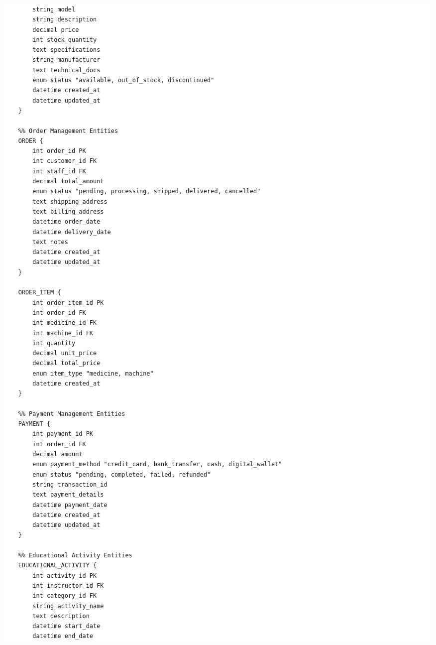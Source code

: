 ```mermaid
        string model
        string description
        decimal price
        int stock_quantity
        text specifications
        string manufacturer
        text technical_docs
        enum status "available, out_of_stock, discontinued"
        datetime created_at
        datetime updated_at
    }

    %% Order Management Entities
    ORDER {
        int order_id PK
        int customer_id FK
        int staff_id FK
        decimal total_amount
        enum status "pending, processing, shipped, delivered, cancelled"
        text shipping_address
        text billing_address
        datetime order_date
        datetime delivery_date
        text notes
        datetime created_at
        datetime updated_at
    }

    ORDER_ITEM {
        int order_item_id PK
        int order_id FK
        int medicine_id FK
        int machine_id FK
        int quantity
        decimal unit_price
        decimal total_price
        enum item_type "medicine, machine"
        datetime created_at
    }

    %% Payment Management Entities
    PAYMENT {
        int payment_id PK
        int order_id FK
        decimal amount
        enum payment_method "credit_card, bank_transfer, cash, digital_wallet"
        enum status "pending, completed, failed, refunded"
        string transaction_id
        text payment_details
        datetime payment_date
        datetime created_at
        datetime updated_at
    }

    %% Educational Activity Entities
    EDUCATIONAL_ACTIVITY {
        int activity_id PK
        int instructor_id FK
        int category_id FK
        string activity_name
        text description
        datetime start_date
        datetime end_date
```